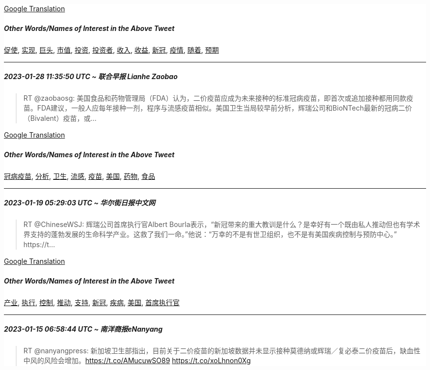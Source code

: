 [Google Translation](https://translate.google.com/?hi=en&tab=TT&sl=zh-CN&tl=en&op=translate&text=RT+%40ChineseWSJ%3A+%23%E8%82%A1%E9%97%BB%E5%A4%A9%E4%B8%8B+%E4%B8%93%E6%A0%8F%E8%AE%B0%E8%80%85David+Wainer%E8%AE%A4%E4%B8%BA%EF%BC%8C%E8%BE%89%E7%91%9E%E7%9A%84%E6%96%B0%E5%86%A0%E4%B8%9A%E5%8A%A1%E4%B8%8D%E4%BC%9A%E5%BE%88%E5%BF%AB%E6%B6%88%E5%A4%B1%EF%BC%8C%E4%BD%86%E6%9B%BE%E5%B8%AE%E5%8A%A9%E8%BF%99%E5%AE%B6%E8%8D%AF%E5%93%81%E5%B7%A8%E5%A4%B4%E5%9C%A8%E4%B8%A4%E5%B9%B4%E5%86%85%E5%AE%9E%E7%8E%B0%E6%94%B6%E5%85%A5%E5%92%8C%E5%B8%82%E5%80%BC%E7%BF%BB%E5%80%8D%E7%9A%84%E8%BF%99%E5%9D%97%E8%B6%85%E9%A2%9D%E6%94%B6%E7%9B%8A%E6%AD%A3%E5%9C%A8%E7%BC%A9%E5%87%8F%EF%BC%8C%E8%BF%99%E4%BF%83%E4%BD%BF%E6%8A%95%E8%B5%84%E8%80%85%E9%87%8D%E6%96%B0%E8%B0%83%E6%95%B4%E9%A2%84%E6%9C%9F%E3%80%82%E9%9A%8F%E7%9D%80%E6%96%B0%E5%86%A0%E7%96%AB%E6%83%85%E5%B8%A6%E6%9D%A5%E7%9A%84%E7%BA%A2%E5%88%A9%E9%80%90%E6%B8%90%E6%B6%88%E5%A4%B1%EF%BC%8C%E8%BE%89%E7%91%9E%E5%85%AC%E5%8F%B8%E4%BB%8A%E5%B9%B4%E5%B0%86%E8%B0%83%E6%95%B4%E6%96%B9%E5%90%91%E3%80%82++https%3A%E2%80%A6)
##### Other Words/Names of Interest in the Above Tweet
[促使](促使.md), [实现](实现.md), [巨头](巨头.md), [市值](市值.md), [投资](投资.md), [投资者](投资者.md), [收入](收入.md), [收益](收益.md), [新冠](新冠.md), [疫情](疫情.md), [随着](随着.md), [预期](预期.md)
___
##### 2023-01-28 11:35:50 UTC ~ 联合早报 Lianhe Zaobao
> RT @zaobaosg: 美国食品和药物管理局（FDA）认为，二价疫苗应成为未来接种的标准冠病疫苗，即首次或追加接种都用同款疫苗。FDA建议，一般人应每年接种一剂，程序与流感疫苗相似。美国卫生当局较早前分析，辉瑞公司和BioNTech最新的冠病二价（Bivalent）疫苗，或…

[Google Translation](https://translate.google.com/?hi=en&tab=TT&sl=zh-CN&tl=en&op=translate&text=RT+%40zaobaosg%3A+%E7%BE%8E%E5%9B%BD%E9%A3%9F%E5%93%81%E5%92%8C%E8%8D%AF%E7%89%A9%E7%AE%A1%E7%90%86%E5%B1%80%EF%BC%88FDA%EF%BC%89%E8%AE%A4%E4%B8%BA%EF%BC%8C%E4%BA%8C%E4%BB%B7%E7%96%AB%E8%8B%97%E5%BA%94%E6%88%90%E4%B8%BA%E6%9C%AA%E6%9D%A5%E6%8E%A5%E7%A7%8D%E7%9A%84%E6%A0%87%E5%87%86%E5%86%A0%E7%97%85%E7%96%AB%E8%8B%97%EF%BC%8C%E5%8D%B3%E9%A6%96%E6%AC%A1%E6%88%96%E8%BF%BD%E5%8A%A0%E6%8E%A5%E7%A7%8D%E9%83%BD%E7%94%A8%E5%90%8C%E6%AC%BE%E7%96%AB%E8%8B%97%E3%80%82FDA%E5%BB%BA%E8%AE%AE%EF%BC%8C%E4%B8%80%E8%88%AC%E4%BA%BA%E5%BA%94%E6%AF%8F%E5%B9%B4%E6%8E%A5%E7%A7%8D%E4%B8%80%E5%89%82%EF%BC%8C%E7%A8%8B%E5%BA%8F%E4%B8%8E%E6%B5%81%E6%84%9F%E7%96%AB%E8%8B%97%E7%9B%B8%E4%BC%BC%E3%80%82%E7%BE%8E%E5%9B%BD%E5%8D%AB%E7%94%9F%E5%BD%93%E5%B1%80%E8%BE%83%E6%97%A9%E5%89%8D%E5%88%86%E6%9E%90%EF%BC%8C%E8%BE%89%E7%91%9E%E5%85%AC%E5%8F%B8%E5%92%8CBioNTech%E6%9C%80%E6%96%B0%E7%9A%84%E5%86%A0%E7%97%85%E4%BA%8C%E4%BB%B7%EF%BC%88Bivalent%EF%BC%89%E7%96%AB%E8%8B%97%EF%BC%8C%E6%88%96%E2%80%A6)
##### Other Words/Names of Interest in the Above Tweet
[冠病疫苗](冠病疫苗.md), [分析](分析.md), [卫生](卫生.md), [流感](流感.md), [疫苗](疫苗.md), [美国](美国.md), [药物](药物.md), [食品](食品.md)
___
##### 2023-01-19 05:29:03 UTC ~ 华尔街日报中文网
> RT @ChineseWSJ: 辉瑞公司首席执行官Albert Bourla表示，“新冠带来的重大教训是什么？是幸好有一个既由私人推动但也有学术界支持的蓬勃发展的生命科学产业。这救了我们一命。”他说：“万幸的不是有世卫组织，也不是有美国疾病控制与预防中心。” https://t…

[Google Translation](https://translate.google.com/?hi=en&tab=TT&sl=zh-CN&tl=en&op=translate&text=RT+%40ChineseWSJ%3A+%E8%BE%89%E7%91%9E%E5%85%AC%E5%8F%B8%E9%A6%96%E5%B8%AD%E6%89%A7%E8%A1%8C%E5%AE%98Albert+Bourla%E8%A1%A8%E7%A4%BA%EF%BC%8C%E2%80%9C%E6%96%B0%E5%86%A0%E5%B8%A6%E6%9D%A5%E7%9A%84%E9%87%8D%E5%A4%A7%E6%95%99%E8%AE%AD%E6%98%AF%E4%BB%80%E4%B9%88%EF%BC%9F%E6%98%AF%E5%B9%B8%E5%A5%BD%E6%9C%89%E4%B8%80%E4%B8%AA%E6%97%A2%E7%94%B1%E7%A7%81%E4%BA%BA%E6%8E%A8%E5%8A%A8%E4%BD%86%E4%B9%9F%E6%9C%89%E5%AD%A6%E6%9C%AF%E7%95%8C%E6%94%AF%E6%8C%81%E7%9A%84%E8%93%AC%E5%8B%83%E5%8F%91%E5%B1%95%E7%9A%84%E7%94%9F%E5%91%BD%E7%A7%91%E5%AD%A6%E4%BA%A7%E4%B8%9A%E3%80%82%E8%BF%99%E6%95%91%E4%BA%86%E6%88%91%E4%BB%AC%E4%B8%80%E5%91%BD%E3%80%82%E2%80%9D%E4%BB%96%E8%AF%B4%EF%BC%9A%E2%80%9C%E4%B8%87%E5%B9%B8%E7%9A%84%E4%B8%8D%E6%98%AF%E6%9C%89%E4%B8%96%E5%8D%AB%E7%BB%84%E7%BB%87%EF%BC%8C%E4%B9%9F%E4%B8%8D%E6%98%AF%E6%9C%89%E7%BE%8E%E5%9B%BD%E7%96%BE%E7%97%85%E6%8E%A7%E5%88%B6%E4%B8%8E%E9%A2%84%E9%98%B2%E4%B8%AD%E5%BF%83%E3%80%82%E2%80%9D+https%3A%2F%2Ft%E2%80%A6)
##### Other Words/Names of Interest in the Above Tweet
[产业](产业.md), [执行](执行.md), [控制](控制.md), [推动](推动.md), [支持](支持.md), [新冠](新冠.md), [疾病](疾病.md), [美国](美国.md), [首席执行官](首席执行官.md)
___
##### 2023-01-15 06:58:44 UTC ~ 南洋商报eNanyang
> RT @nanyangpress: 新加坡卫生部指出，目前关于二价疫苗的新加坡数据并未显示接种莫德纳或辉瑞／复必泰二价疫苗后，缺血性中风的风险会增加。https://t.co/AMucuwSO89 https://t.co/xoLhnon0Xg
